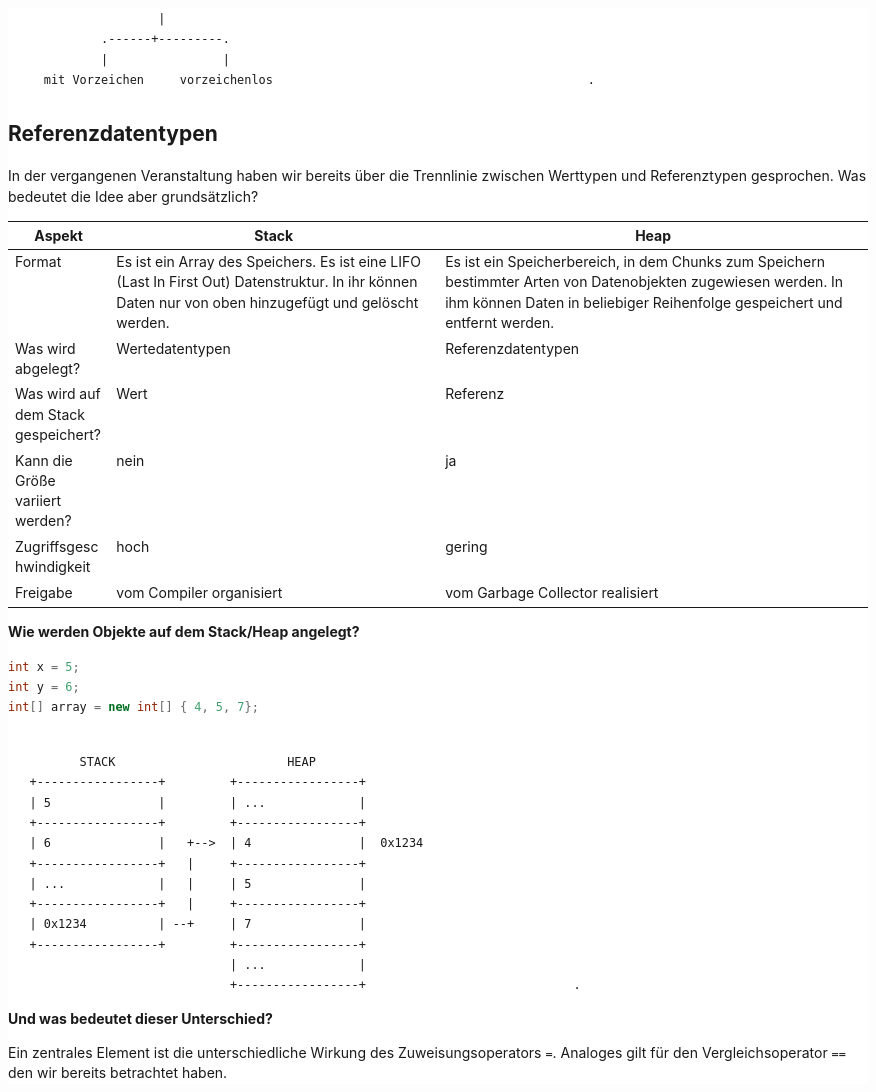 ```ascii
                     |
             .------+---------.
             |                |
     mit Vorzeichen     vorzeichenlos                                            .
```


## Referenzdatentypen

In der vergangenen Veranstaltung haben wir bereits über die Trennlinie zwischen Werttypen und Referenztypen gesprochen. Was bedeutet die Idee aber grundsätzlich?


| Aspekt                              | Stack                                                                                                                                                 | Heap                                                                                                                                                                                         |
| ----------------------------------- | ----------------------------------------------------------------------------------------------------------------------------------------------------- | -------------------------------------------------------------------------------------------------------------------------------------------------------------------------------------------- |
| Format                              | Es ist ein Array des Speichers. Es ist eine LIFO (Last In First Out) Datenstruktur. In ihr können Daten nur von oben hinzugefügt und gelöscht werden. | Es ist ein Speicherbereich, in dem Chunks zum Speichern bestimmter Arten von Datenobjekten zugewiesen werden. In ihm können Daten in beliebiger Reihenfolge gespeichert und entfernt werden. |
| Was wird abgelegt?                  | Wertedatentypen                                                                                                                                       | Referenzdatentypen                                                                                                                                                                           |
| Was wird auf dem Stack gespeichert? | Wert                                                                                                                                                  | Referenz                                                                                                                                                                                     |
| Kann die Größe variiert werden?     | nein                                                                                                                                                  | ja                                                                                                                                                                                           |
| Zugriffsgeschwindigkeit             | hoch                                                                                                                                                  | gering                                                                                                                                                                                       |
|     Freigabe                                |  vom Compiler organisiert                                                                                                                                                                             |     vom Garbage Collector realisiert                                                                                                             |

**Wie werden Objekte auf dem Stack/Heap angelegt?**

```csharp
int x = 5;
int y = 6;
int[] array = new int[] { 4, 5, 7};
```


```ascii

          STACK                        HEAP
   +-----------------+         +-----------------+
   | 5               |         | ...             |
   +-----------------+         +-----------------+
   | 6               |   +-->  | 4               |  0x1234
   +-----------------+   |     +-----------------+
   | ...             |   |     | 5               |
   +-----------------+   |     +-----------------+
   | 0x1234          | --+     | 7               |
   +-----------------+         +-----------------+
                               | ...             |
                               +-----------------+                             .
```

**Und was bedeutet dieser Unterschied?**

Ein zentrales Element ist die unterschiedliche Wirkung des Zuweisungsoperators `=`. Analoges gilt für den Vergleichsoperator `==` den wir bereits betrachtet haben.

